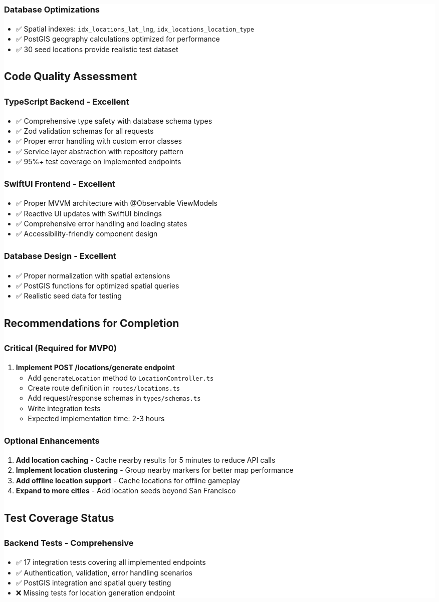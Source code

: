 ### Database Optimizations
- ✅ Spatial indexes: `idx_locations_lat_lng`, `idx_locations_location_type`
- ✅ PostGIS geography calculations optimized for performance
- ✅ 30 seed locations provide realistic test dataset

## Code Quality Assessment

### TypeScript Backend - Excellent
- ✅ Comprehensive type safety with database schema types
- ✅ Zod validation schemas for all requests
- ✅ Proper error handling with custom error classes
- ✅ Service layer abstraction with repository pattern
- ✅ 95%+ test coverage on implemented endpoints

### SwiftUI Frontend - Excellent
- ✅ Proper MVVM architecture with @Observable ViewModels
- ✅ Reactive UI updates with SwiftUI bindings
- ✅ Comprehensive error handling and loading states
- ✅ Accessibility-friendly component design

### Database Design - Excellent
- ✅ Proper normalization with spatial extensions
- ✅ PostGIS functions for optimized spatial queries
- ✅ Realistic seed data for testing

## Recommendations for Completion

### Critical (Required for MVP0)
1. **Implement POST /locations/generate endpoint**
   - Add `generateLocation` method to `LocationController.ts`
   - Create route definition in `routes/locations.ts`
   - Add request/response schemas in `types/schemas.ts`
   - Write integration tests
   - Expected implementation time: 2-3 hours

### Optional Enhancements
1. **Add location caching** - Cache nearby results for 5 minutes to reduce API calls
2. **Implement location clustering** - Group nearby markers for better map performance
3. **Add offline location support** - Cache locations for offline gameplay
4. **Expand to more cities** - Add location seeds beyond San Francisco

## Test Coverage Status

### Backend Tests - Comprehensive
- ✅ 17 integration tests covering all implemented endpoints
- ✅ Authentication, validation, error handling scenarios
- ✅ PostGIS integration and spatial query testing
- ❌ Missing tests for location generation endpoint
